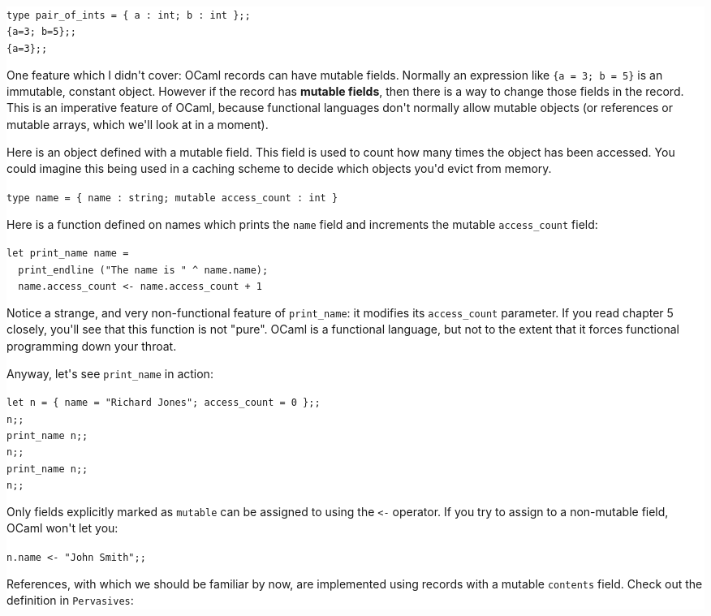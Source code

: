 ```ocamltop
type pair_of_ints = { a : int; b : int };;
{a=3; b=5};;
{a=3};;
```
One feature which I didn't cover: OCaml records can have mutable fields.
Normally an expression like `{a = 3; b = 5}` is an immutable, constant
object. However if the record has **mutable fields**, then
there is a way to change those fields in the record. This is an
imperative feature of OCaml, because functional languages don't normally
allow mutable objects (or references or mutable arrays, which we'll look
at in a moment).

Here is an object defined with a mutable field. This field is used to
count how many times the object has been accessed. You could imagine
this being used in a caching scheme to decide which objects you'd evict
from memory.

```ocamltop
type name = { name : string; mutable access_count : int }
```
Here is a function defined on names which prints the `name` field and
increments the mutable `access_count` field:

```ocamltop
let print_name name =
  print_endline ("The name is " ^ name.name);
  name.access_count <- name.access_count + 1
```
Notice a strange, and very non-functional feature of `print_name`: it
modifies its `access_count` parameter. If you read chapter 5 closely,
you'll see that this function is not "pure". OCaml is a functional
language, but not to the extent that it forces functional programming
down your throat.

Anyway, let's see `print_name` in action:

```ocamltop
let n = { name = "Richard Jones"; access_count = 0 };;
n;;
print_name n;;
n;;
print_name n;;
n;;
```
Only fields explicitly marked as `mutable` can be assigned to using the
`<-` operator. If you try to assign to a non-mutable field, OCaml won't
let you:

```ocamltop
n.name <- "John Smith";;
```
References, with which we should be familiar by now, are implemented
using records with a mutable `contents` field. Check out the definition
in `Pervasives`:
